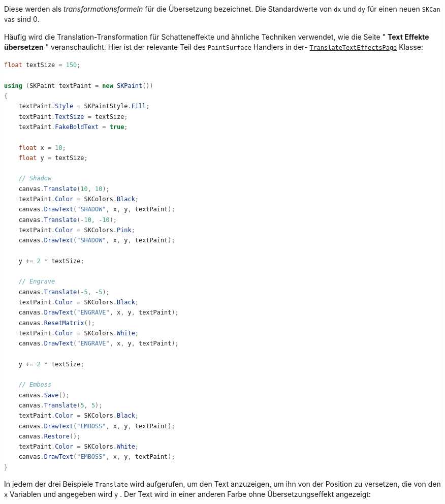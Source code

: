 Diese werden als *transformationsformeln* für die Übersetzung bezeichnet. Die Standardwerte von `dx` und `dy` für einen neuen `SKCanvas` sind 0.

Häufig wird die Translation-Transformation für Schatteneffekte und ähnliche Techniken verwendet, wie die Seite " **Text Effekte übersetzen** " veranschaulicht. Hier ist der relevante Teil des `PaintSurface` Handlers in der- [`TranslateTextEffectsPage`](https://github.com/xamarin/xamarin-forms-samples/blob/master/SkiaSharpForms/Demos/Demos/SkiaSharpFormsDemos/Transforms/TranslateTextEffectsPage.cs) Klasse:

```csharp
float textSize = 150;

using (SKPaint textPaint = new SKPaint())
{
    textPaint.Style = SKPaintStyle.Fill;
    textPaint.TextSize = textSize;
    textPaint.FakeBoldText = true;

    float x = 10;
    float y = textSize;

    // Shadow
    canvas.Translate(10, 10);
    textPaint.Color = SKColors.Black;
    canvas.DrawText("SHADOW", x, y, textPaint);
    canvas.Translate(-10, -10);
    textPaint.Color = SKColors.Pink;
    canvas.DrawText("SHADOW", x, y, textPaint);

    y += 2 * textSize;

    // Engrave
    canvas.Translate(-5, -5);
    textPaint.Color = SKColors.Black;
    canvas.DrawText("ENGRAVE", x, y, textPaint);
    canvas.ResetMatrix();
    textPaint.Color = SKColors.White;
    canvas.DrawText("ENGRAVE", x, y, textPaint);

    y += 2 * textSize;

    // Emboss
    canvas.Save();
    canvas.Translate(5, 5);
    textPaint.Color = SKColors.Black;
    canvas.DrawText("EMBOSS", x, y, textPaint);
    canvas.Restore();
    textPaint.Color = SKColors.White;
    canvas.DrawText("EMBOSS", x, y, textPaint);
}
```

In jedem der drei Beispiele `Translate` wird aufgerufen, um den Text anzuzeigen, um ihn von der Position zu versetzen, die von den `x` Variablen und angegeben wird `y` . Der Text wird in einer anderen Farbe ohne Übersetzungseffekt angezeigt:
